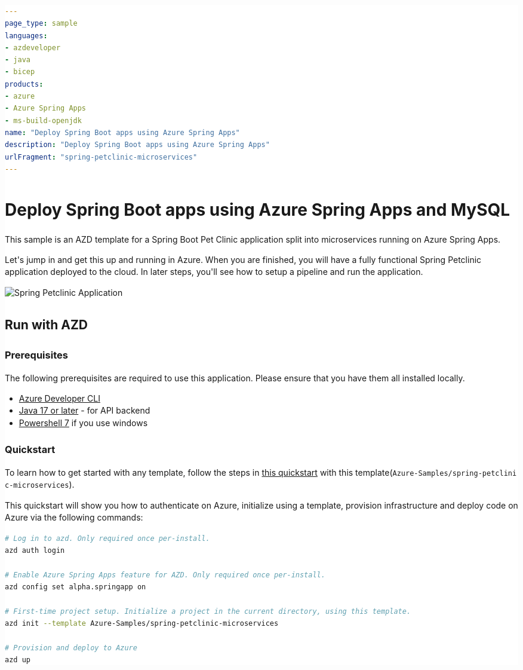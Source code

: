 ```yaml
---
page_type: sample
languages:
- azdeveloper
- java
- bicep
products:
- azure
- Azure Spring Apps
- ms-build-openjdk
name: "Deploy Spring Boot apps using Azure Spring Apps"
description: "Deploy Spring Boot apps using Azure Spring Apps"
urlFragment: "spring-petclinic-microservices"
---
```


# Deploy Spring Boot apps using Azure Spring Apps and MySQL

This sample is an AZD template for a Spring Boot Pet Clinic application split into microservices running on Azure Spring Apps.

Let's jump in and get this up and running in Azure. When you are finished, you will have a fully functional Spring Petclinic application deployed to the cloud. In later steps, you'll see how to setup a pipeline and run the application.

![Spring Petclinic Application](media/petclinic.jpg)

## Run with AZD

### Prerequisites

The following prerequisites are required to use this application. Please ensure that you have them all installed locally.

- [Azure Developer CLI](https://aka.ms/azd-install)
- [Java 17 or later](https://learn.microsoft.com/java/openjdk/install) - for API backend
- [Powershell 7](https://learn.microsoft.com/powershell/scripting/install/installing-powershell-on-windows?view=powershell-7.3) if you use windows

### Quickstart

To learn how to get started with any template, follow the steps in [this quickstart](https://learn.microsoft.com/azure/developer/azure-developer-cli/get-started?tabs=localinstall&pivots=programming-language-java) with this template(`Azure-Samples/spring-petclinic-microservices`).

This quickstart will show you how to authenticate on Azure, initialize using a template, provision infrastructure and deploy code on Azure via the following commands:

```bash
# Log in to azd. Only required once per-install.
azd auth login

# Enable Azure Spring Apps feature for AZD. Only required once per-install.
azd config set alpha.springapp on

# First-time project setup. Initialize a project in the current directory, using this template. 
azd init --template Azure-Samples/spring-petclinic-microservices

# Provision and deploy to Azure
azd up
```

